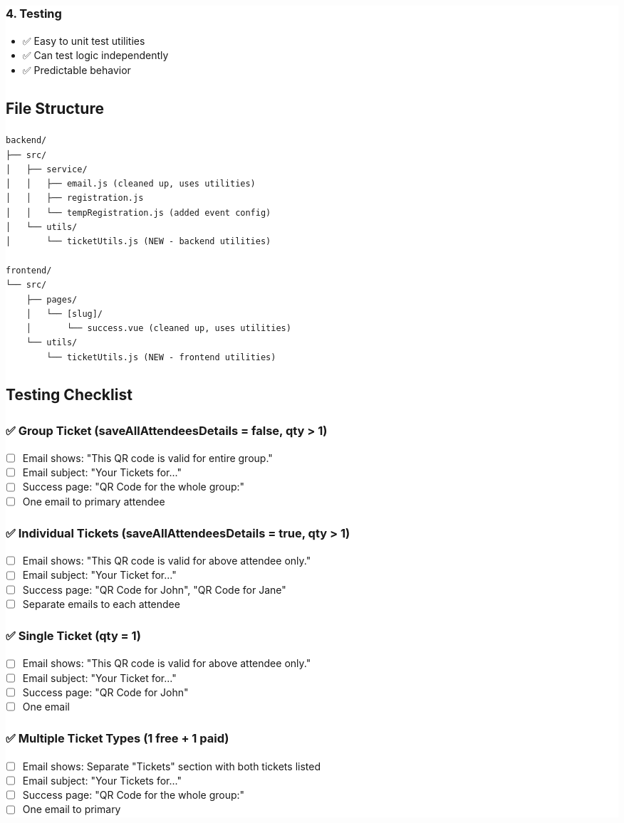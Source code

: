 ### 4. **Testing**
- ✅ Easy to unit test utilities
- ✅ Can test logic independently
- ✅ Predictable behavior

## File Structure

```
backend/
├── src/
│   ├── service/
│   │   ├── email.js (cleaned up, uses utilities)
│   │   ├── registration.js
│   │   └── tempRegistration.js (added event config)
│   └── utils/
│       └── ticketUtils.js (NEW - backend utilities)

frontend/
└── src/
    ├── pages/
    │   └── [slug]/
    │       └── success.vue (cleaned up, uses utilities)
    └── utils/
        └── ticketUtils.js (NEW - frontend utilities)
```

## Testing Checklist

### ✅ Group Ticket (saveAllAttendeesDetails = false, qty > 1)
- [ ] Email shows: "This QR code is valid for entire group."
- [ ] Email subject: "Your Tickets for..."
- [ ] Success page: "QR Code for the whole group:"
- [ ] One email to primary attendee

### ✅ Individual Tickets (saveAllAttendeesDetails = true, qty > 1)
- [ ] Email shows: "This QR code is valid for above attendee only."
- [ ] Email subject: "Your Ticket for..."
- [ ] Success page: "QR Code for John", "QR Code for Jane"
- [ ] Separate emails to each attendee

### ✅ Single Ticket (qty = 1)
- [ ] Email shows: "This QR code is valid for above attendee only."
- [ ] Email subject: "Your Ticket for..."
- [ ] Success page: "QR Code for John"
- [ ] One email

### ✅ Multiple Ticket Types (1 free + 1 paid)
- [ ] Email shows: Separate "Tickets" section with both tickets listed
- [ ] Email subject: "Your Tickets for..."
- [ ] Success page: "QR Code for the whole group:"
- [ ] One email to primary
